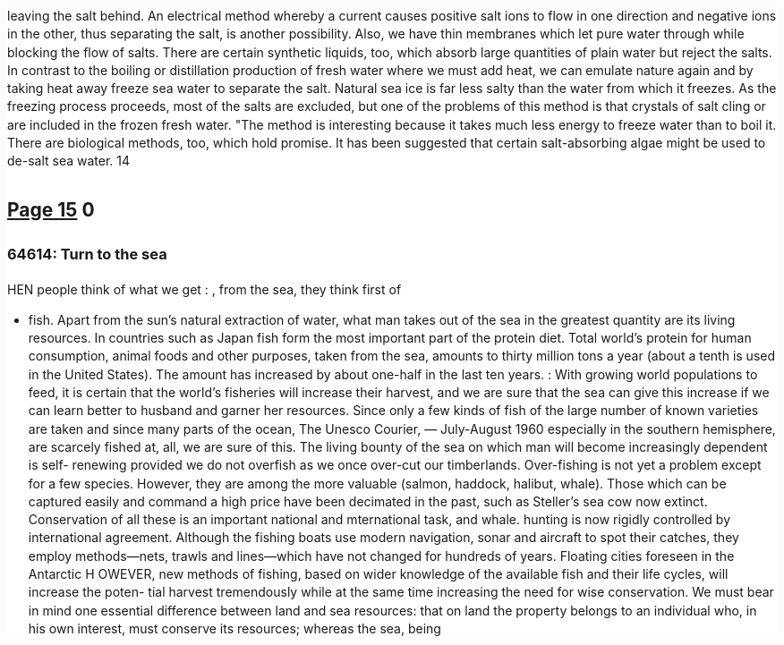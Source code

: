 leaving the salt behind. An electrical method whereby a current causes positive salt ions to flow 
in one direction and negative ions in the other, thus separating the salt, is another possibility. 
Also, we have thin membranes which let pure water through while blocking the flow of salts. 
There are certain synthetic liquids, too, which absorb large quantities of plain water but reject 
the salts. In contrast to the boiling or distillation production of fresh water where we must add 
heat, we can emulate nature again and by taking heat away freeze sea water to separate the salt. 
Natural sea ice is far less salty than the water from which it freezes. As the freezing process 
proceeds, most of the salts are excluded, but one of the problems of this method is that crystals of 
salt cling or are included in the frozen fresh water. "The method is interesting because it takes 
much less energy to freeze water than to boil it. There are biological methods, too, which hold 
promise. It has been suggested that certain salt-absorbing algae might be used to de-salt sea water. 
14

## [Page 15](064692engo.pdf#page=15) 0

### 64614: Turn to the sea

  
HEN people think of what we get 
: , from the sea, they think first of 
- fish. Apart from the sun’s natural extraction of water, 
what man takes out of the sea in the greatest quantity are 
its living resources. In countries such as Japan fish form 
the most important part of the protein diet. Total world’s 
protein for human consumption, animal foods and other 
purposes, taken from the sea, amounts to thirty million 
tons a year (about a tenth is used in the United States). 
The amount has increased by about one-half in the last ten 
years. : 
With growing world populations to feed, it is certain 
that the world’s fisheries will increase their harvest, and 
we are sure that the sea can give this increase if we can 
learn better to husband and garner her resources. Since 
only a few kinds of fish of the large number of known 
varieties are taken and since many parts of the ocean, 
The Unesco Courier, — July-August 1960 
especially in the southern hemisphere, are scarcely fished 
at, all, we are sure of this. The living bounty of the sea 
on which man will become increasingly dependent is self- 
renewing provided we do not overfish as we once over-cut 
our timberlands. 
Over-fishing is not yet a problem except for a few 
species. However, they are among the more valuable 
(salmon, haddock, halibut, whale). Those which can be 
captured easily and command a high price have been 
decimated in the past, such as Steller’s sea cow now 
extinct. Conservation of all these is an important national 
and mternational task, and whale. hunting is now 
rigidly controlled by international agreement. Although 
the fishing boats use modern navigation, sonar and 
aircraft to spot their catches, they employ methods—nets, 
trawls and lines—which have not changed for hundreds of 
years. 
Floating cities foreseen in the Antarctic 
H OWEVER, new methods of fishing, 
based on wider knowledge of the 
available fish and their life cycles, will increase the poten- 
tial harvest tremendously while at the same time increasing 
the need for wise conservation. We must bear in mind one 
essential difference between land and sea resources: that on 
land the property belongs to an individual who, in his own 
interest, must conserve its resources; whereas the sea, being 